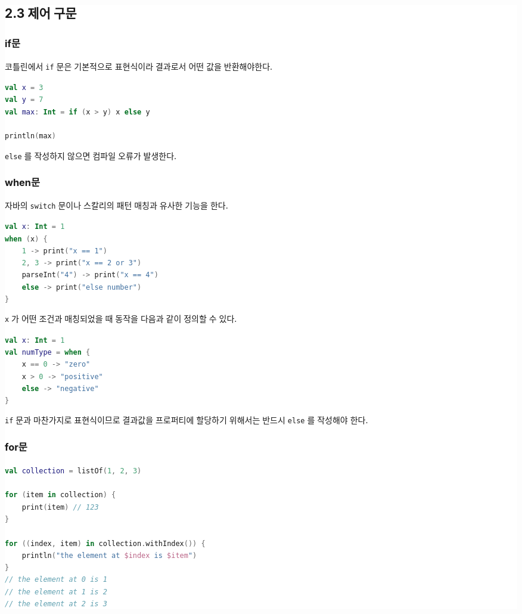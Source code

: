 ## 2.3 제어 구문

### if문

코틀린에서 `if` 문은 기본적으로 표현식이라 결과로서 어떤 값을 반환해야한다.

```kotlin
val x = 3
val y = 7
val max: Int = if (x > y) x else y

println(max)
```

`else` 를 작성하지 않으면 컴파일 오류가 발생한다.

### when문

자바의 `switch` 문이나 스칼리의 패턴 매칭과 유사한 기능을 한다.

```kotlin
val x: Int = 1
when (x) {
    1 -> print("x == 1")
    2, 3 -> print("x == 2 or 3")
    parseInt("4") -> print("x == 4")
    else -> print("else number")
}
```

`x` 가 어떤 조건과 매칭되었을 때 동작을 다음과 같이 정의할 수 있다.

```kotlin
val x: Int = 1
val numType = when {
    x == 0 -> "zero"
    x > 0 -> "positive"
    else -> "negative"
}
```

`if` 문과 마찬가지로 표현식이므로 결과값을 프로퍼티에 할당하기 위해서는 반드시 `else` 를 작성해야 한다.

### for문

```kotlin
val collection = listOf(1, 2, 3)

for (item in collection) {
    print(item) // 123
}

for ((index, item) in collection.withIndex()) {
    println("the element at $index is $item")
}
// the element at 0 is 1
// the element at 1 is 2
// the element at 2 is 3
```
